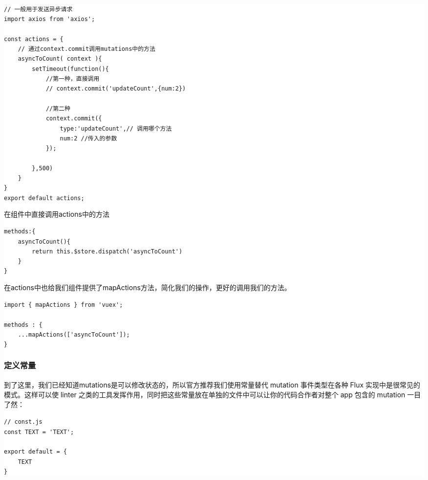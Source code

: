 ```
// 一般用于发送异步请求
import axios from 'axios';

const actions = {
	// 通过context.commit调用mutations中的方法
    asyncToCount( context ){
        setTimeout(function(){
        	//第一种，直接调用
            // context.commit('updateCount',{num:2})
            
            //第二种
            context.commit({
                type:'updateCount',// 调用哪个方法
                num:2 //传入的参数
            });
            
        },500)
    }
}
export default actions;
```

在组件中直接调用actions中的方法

```
methods:{
    asyncToCount(){
        return this.$store.dispatch('asyncToCount')
    }
}
```

在actions中也给我们组件提供了mapActions方法，简化我们的操作，更好的调用我们的方法。

```
import { mapActions } from 'vuex';

methods : {
    ...mapActions(['asyncToCount']);
}

```

### 定义常量

到了这里，我们已经知道mutations是可以修改状态的，所以官方推荐我们使用常量替代 mutation 事件类型在各种 Flux 实现中是很常见的模式。这样可以使 linter 之类的工具发挥作用，同时把这些常量放在单独的文件中可以让你的代码合作者对整个 app 包含的 mutation 一目了然：

```
// const.js
const TEXT = 'TEXT';

export default = {
    TEXT
}
```
